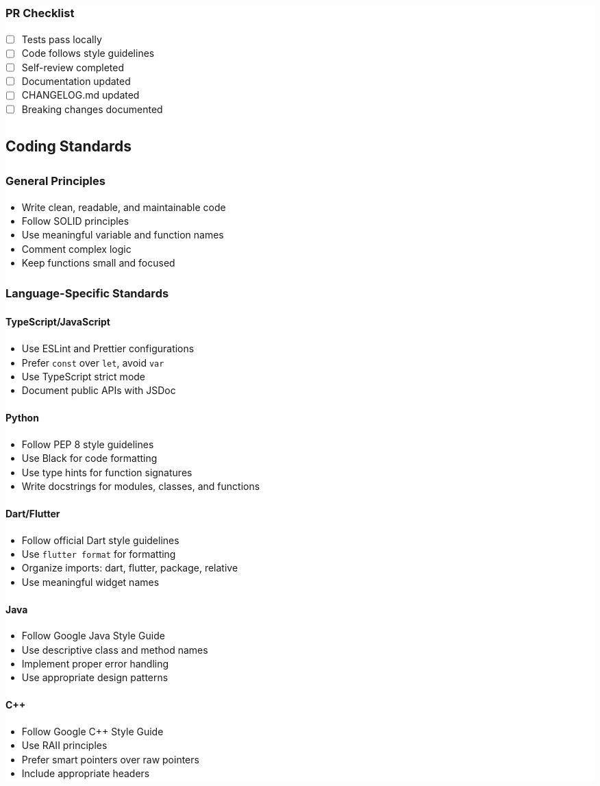### PR Checklist

- [ ] Tests pass locally
- [ ] Code follows style guidelines
- [ ] Self-review completed
- [ ] Documentation updated
- [ ] CHANGELOG.md updated
- [ ] Breaking changes documented

## Coding Standards

### General Principles

- Write clean, readable, and maintainable code
- Follow SOLID principles
- Use meaningful variable and function names
- Comment complex logic
- Keep functions small and focused

### Language-Specific Standards

#### TypeScript/JavaScript

- Use ESLint and Prettier configurations
- Prefer `const` over `let`, avoid `var`
- Use TypeScript strict mode
- Document public APIs with JSDoc

#### Python

- Follow PEP 8 style guidelines
- Use Black for code formatting
- Use type hints for function signatures
- Write docstrings for modules, classes, and functions

#### Dart/Flutter

- Follow official Dart style guidelines
- Use `flutter format` for formatting
- Organize imports: dart, flutter, package, relative
- Use meaningful widget names

#### Java

- Follow Google Java Style Guide
- Use descriptive class and method names
- Implement proper error handling
- Use appropriate design patterns

#### C++

- Follow Google C++ Style Guide
- Use RAII principles
- Prefer smart pointers over raw pointers
- Include appropriate headers
